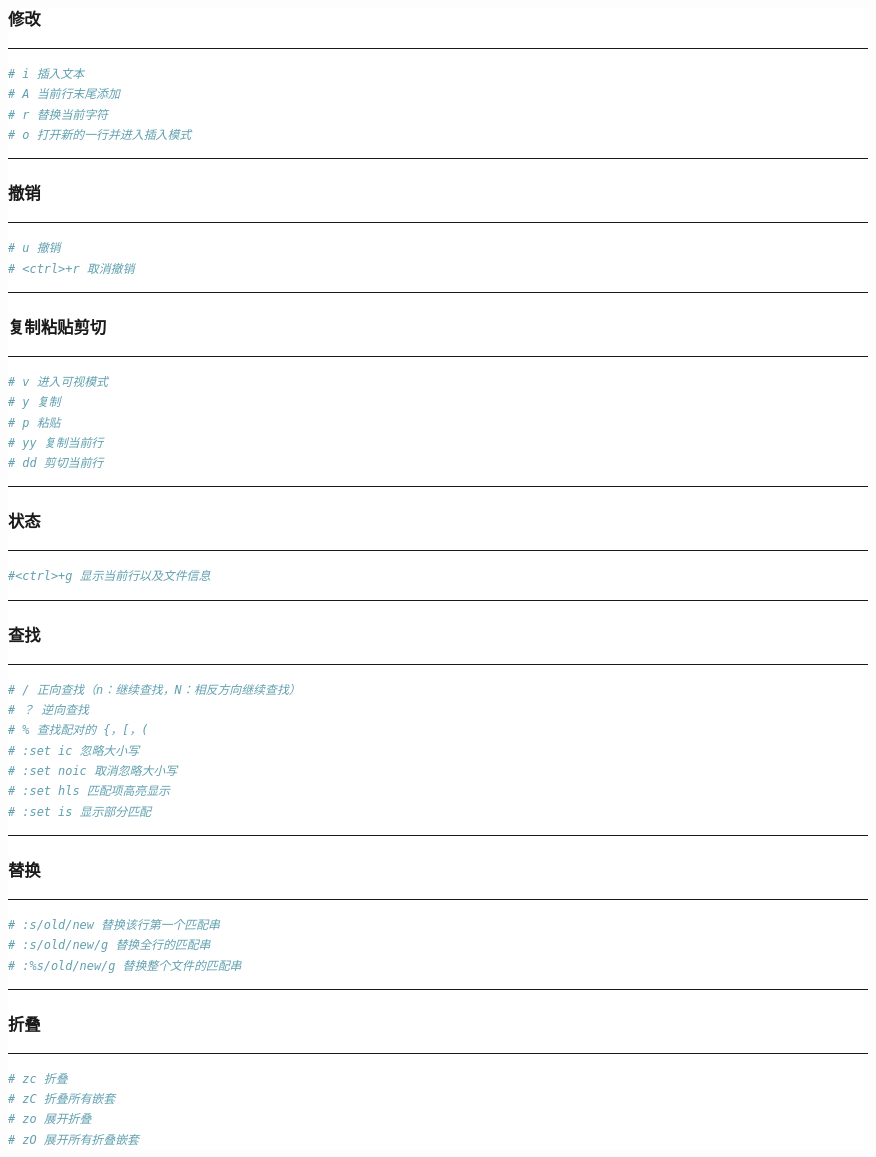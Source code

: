 ### 修改
---
~~~bash
# i 插入文本
# A 当前行末尾添加
# r 替换当前字符
# o 打开新的一行并进入插入模式
~~~
---
### 撤销
---
~~~bash
# u 撤销
# <ctrl>+r 取消撤销
~~~
---
### 复制粘贴剪切
---
~~~bash
# v 进入可视模式
# y 复制
# p 粘贴
# yy 复制当前行
# dd 剪切当前行
~~~
---
### 状态
---
~~~bash
#<ctrl>+g 显示当前行以及文件信息
~~~
---
### 查找
---
~~~bash
# / 正向查找（n：继续查找，N：相反方向继续查找）
# ？ 逆向查找
# % 查找配对的 {，[，(
# :set ic 忽略大小写
# :set noic 取消忽略大小写
# :set hls 匹配项高亮显示
# :set is 显示部分匹配
~~~
---
### 替换
---
~~~bash
# :s/old/new 替换该行第一个匹配串
# :s/old/new/g 替换全行的匹配串
# :%s/old/new/g 替换整个文件的匹配串
~~~
---
### 折叠
---
~~~bash
# zc 折叠
# zC 折叠所有嵌套
# zo 展开折叠
# zO 展开所有折叠嵌套
~~~
